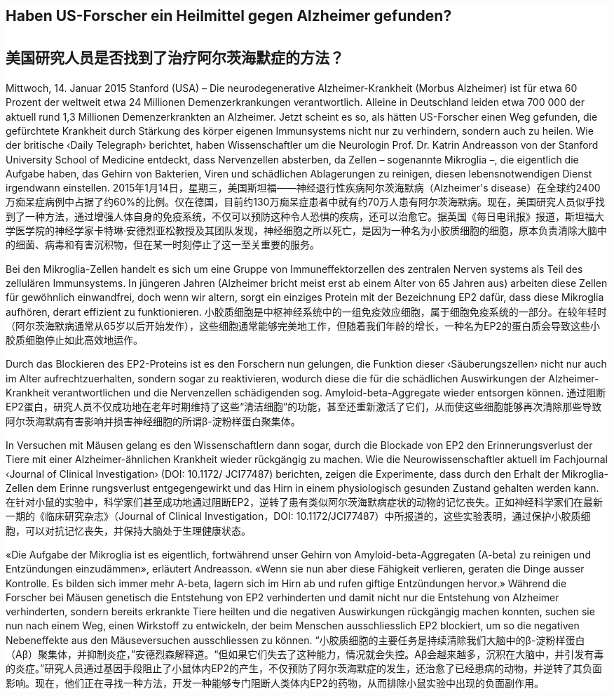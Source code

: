 ## Haben US-Forscher ein Heilmittel gegen Alzheimer gefunden?
## 美国研究人员是否找到了治疗阿尔茨海默症的方法？

Mittwoch, 14. Januar 2015 Stanford (USA) – Die neurodegenerative Alzheimer-Krankheit (Morbus Alzheimer) ist für etwa 60 Prozent der weltweit etwa 24 Millionen Demenzerkrankungen verantwortlich. Alleine in Deutschland leiden etwa 700 000 der aktuell rund 1,3 Millionen Demenzerkrankten an Alzheimer. Jetzt scheint es so, als hätten US-Forscher einen Weg gefunden, die gefürchtete Krankheit durch Stärkung des körper eigenen Immunsystems nicht nur zu verhindern, sondern auch zu heilen. Wie der britische ‹Daily Telegraph› berichtet, haben Wissenschaftler um die Neurologin Prof. Dr. Katrin Andreasson von der Stanford University School of Medicine entdeckt, dass Nervenzellen absterben, da Zellen – sogenannte Mikroglia –, die eigentlich die Aufgabe haben, das Gehirn von Bakterien, Viren und schädlichen Ablagerungen zu reinigen, diesen lebensnotwendigen Dienst irgendwann einstellen.
2015年1月14日，星期三，美国斯坦福——神经退行性疾病阿尔茨海默病（Alzheimer's disease）在全球约2400万痴呆症病例中占据了约60%的比例。仅在德国，目前约130万痴呆症患者中就有约70万人患有阿尔茨海默病。现在，美国研究人员似乎找到了一种方法，通过增强人体自身的免疫系统，不仅可以预防这种令人恐惧的疾病，还可以治愈它。据英国《每日电讯报》报道，斯坦福大学医学院的神经学家卡特琳·安德烈亚松教授及其团队发现，神经细胞之所以死亡，是因为一种名为小胶质细胞的细胞，原本负责清除大脑中的细菌、病毒和有害沉积物，但在某一时刻停止了这一至关重要的服务。

Bei den Mikroglia-Zellen handelt es sich um eine Gruppe von Immuneffektorzellen des zentralen Nerven systems als Teil des zellulären Immunsystems. In jüngeren Jahren (Alzheimer bricht meist erst ab einem Alter von 65 Jahren aus) arbeiten diese Zellen für gewöhnlich einwandfrei, doch wenn wir altern, sorgt ein einziges Protein mit der Bezeichnung EP2 dafür, dass diese Mikroglia aufhören, derart effizient zu funktionieren.
小胶质细胞是中枢神经系统中的一组免疫效应细胞，属于细胞免疫系统的一部分。在较年轻时（阿尔茨海默病通常从65岁以后开始发作），这些细胞通常能够完美地工作，但随着我们年龄的增长，一种名为EP2的蛋白质会导致这些小胶质细胞停止如此高效地运作。

Durch das Blockieren des EP2-Proteins ist es den Forschern nun gelungen, die Funktion dieser ‹Säuberungszellen› nicht nur auch im Alter aufrechtzuerhalten, sondern sogar zu reaktivieren, wodurch diese die für die schädlichen Auswirkungen der Alzheimer-Krankheit verantwortlichen und die Nervenzellen schädigenden sog. Amyloid-beta-Aggregate wieder entsorgen können.
通过阻断EP2蛋白，研究人员不仅成功地在老年时期维持了这些“清洁细胞”的功能，甚至还重新激活了它们，从而使这些细胞能够再次清除那些导致阿尔茨海默病有害影响并损害神经细胞的所谓β-淀粉样蛋白聚集体。

In Versuchen mit Mäusen gelang es den Wissenschaftlern dann sogar, durch die Blockade von EP2 den Erinnerungsverlust der Tiere mit einer Alzheimer-ähnlichen Krankheit wieder rückgängig zu machen. Wie die Neurowissenschaftler aktuell im Fachjournal ‹Journal of Clinical Investigation› (DOI: 10.1172/ JCI77487) berichten, zeigen die Experimente, dass durch den Erhalt der Mikroglia-Zellen dem Erinne rungsverlust entgegengewirkt und das Hirn in einem physiologisch gesunden Zustand gehalten werden kann.
在针对小鼠的实验中，科学家们甚至成功地通过阻断EP2，逆转了患有类似阿尔茨海默病症状的动物的记忆丧失。正如神经科学家们在最新一期的《临床研究杂志》（Journal of Clinical Investigation，DOI: 10.1172/JCI77487）中所报道的，这些实验表明，通过保护小胶质细胞，可以对抗记忆丧失，并保持大脑处于生理健康状态。

«Die Aufgabe der Mikroglia ist es eigentlich, fortwährend unser Gehirn von Amyloid-beta-Aggregaten (A-beta) zu reinigen und Entzündungen einzudämmen», erläutert Andreasson. «Wenn sie nun aber diese Fähigkeit verlieren, geraten die Dinge ausser Kontrolle. Es bilden sich immer mehr A-beta, lagern sich im Hirn ab und rufen giftige Entzündungen hervor.» Während die Forscher bei Mäusen genetisch die Entstehung von EP2 verhinderten und damit nicht nur die Entstehung von Alzheimer verhinderten, sondern bereits erkrankte Tiere heilten und die negativen Auswirkungen rückgängig machen konnten, suchen sie nun nach einem Weg, einen Wirkstoff zu entwickeln, der beim Menschen ausschliesslich EP2 blockiert, um so die negativen Nebeneffekte aus den Mäuseversuchen ausschliessen zu können.
“小胶质细胞的主要任务是持续清除我们大脑中的β-淀粉样蛋白（Aβ）聚集体，并抑制炎症，”安德烈森解释道。“但如果它们失去了这种能力，情况就会失控。Aβ会越来越多，沉积在大脑中，并引发有毒的炎症。”研究人员通过基因手段阻止了小鼠体内EP2的产生，不仅预防了阿尔茨海默症的发生，还治愈了已经患病的动物，并逆转了其负面影响。现在，他们正在寻找一种方法，开发一种能够专门阻断人类体内EP2的药物，从而排除小鼠实验中出现的负面副作用。

